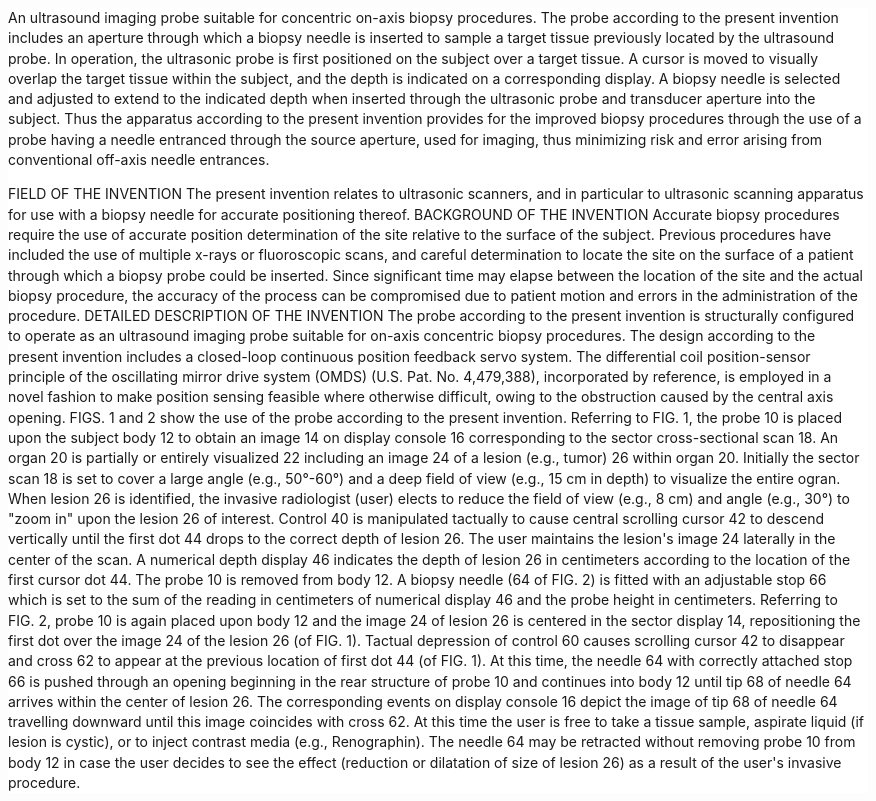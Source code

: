 

An ultrasound imaging probe suitable for concentric on-axis biopsy procedures. The probe according to the present invention includes an aperture through which a biopsy needle is inserted to sample a target tissue previously located by the ultrasound probe. In operation, the ultrasonic probe is first positioned on the subject over a target tissue. A cursor is moved to visually overlap the target tissue within the subject, and the depth is indicated on a corresponding display. A biopsy needle is selected and adjusted to extend to the indicated depth when inserted through the ultrasonic probe and transducer aperture into the subject. Thus the apparatus according to the present invention provides for the improved biopsy procedures through the use of a probe having a needle entranced through the source aperture, used for imaging, thus minimizing risk and error arising from conventional off-axis needle entrances.

FIELD OF THE INVENTION
The present invention relates to ultrasonic scanners, and in particular to ultrasonic scanning apparatus for use with a biopsy needle for accurate positioning thereof.
BACKGROUND OF THE INVENTION
Accurate biopsy procedures require the use of accurate position determination of the site relative to the surface of the subject. Previous procedures have included the use of multiple x-rays or fluoroscopic scans, and careful determination to locate the site on the surface of a patient through which a biopsy probe could be inserted. Since significant time may elapse between the location of the site and the actual biopsy procedure, the accuracy of the process can be compromised due to patient motion and errors in the administration of the procedure.
DETAILED DESCRIPTION OF THE INVENTION
The probe according to the present invention is structurally configured to operate as an ultrasound imaging probe suitable for on-axis concentric biopsy procedures. The design according to the present invention includes a closed-loop continuous position feedback servo system. The differential coil position-sensor principle of the oscillating mirror drive system (OMDS) (U.S. Pat. No. 4,479,388), incorporated by reference, is employed in a novel fashion to make position sensing feasible where otherwise difficult, owing to the obstruction caused by the central axis opening.
FIGS. 1 and 2 show the use of the probe according to the present invention.
Referring to FIG. 1, the probe 10 is placed upon the subject body 12 to obtain an image 14 on display console 16 corresponding to the sector cross-sectional scan 18. An organ 20 is partially or entirely visualized 22 including an image 24 of a lesion (e.g., tumor) 26 within organ 20. Initially the sector scan 18 is set to cover a large angle (e.g., 50°-60°) and a deep field of view (e.g., 15 cm in depth) to visualize the entire ogran. When lesion 26 is identified, the invasive radiologist (user) elects to reduce the field of view (e.g., 8 cm) and angle (e.g., 30°) to "zoom in" upon the lesion 26 of interest. Control 40 is manipulated tactually to cause central scrolling cursor 42 to descend vertically until the first dot 44 drops to the correct depth of lesion 26. The user maintains the lesion's image 24 laterally in the center of the scan.
A numerical depth display 46 indicates the depth of lesion 26 in centimeters according to the location of the first cursor dot 44. The probe 10 is removed from body 12. A biopsy needle (64 of FIG. 2) is fitted with an adjustable stop 66 which is set to the sum of the reading in centimeters of numerical display 46 and the probe height in centimeters. Referring to FIG. 2, probe 10 is again placed upon body 12 and the image 24 of lesion 26 is centered in the sector display 14, repositioning the first dot over the image 24 of the lesion 26 (of FIG. 1). Tactual depression of control 60 causes scrolling cursor 42 to disappear and cross 62 to appear at the previous location of first dot 44 (of FIG. 1). At this time, the needle 64 with correctly attached stop 66 is pushed through an opening beginning in the rear structure of probe 10 and continues into body 12 until tip 68 of needle 64 arrives within the center of lesion 26. The corresponding events on display console 16 depict the image of tip 68 of needle 64 travelling downward until this image coincides with cross 62. At this time the user is free to take a tissue sample, aspirate liquid (if lesion is cystic), or to inject contrast media (e.g., Renographin). The needle 64 may be retracted without removing probe 10 from body 12 in case the user decides to see the effect (reduction or dilatation of size of lesion 26) as a result of the user's invasive procedure.